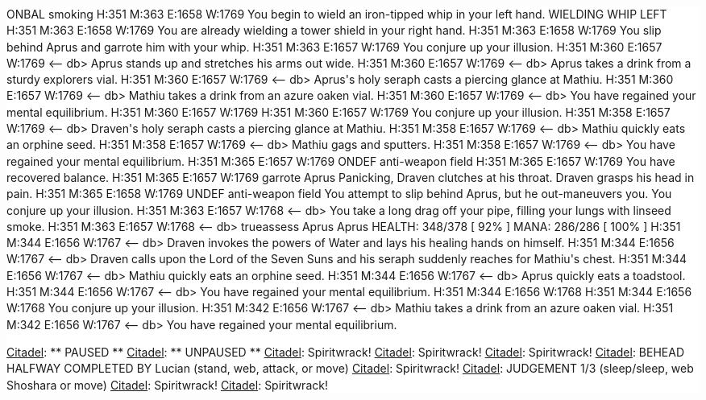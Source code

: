 ONBAL smoking
H:351 M:363 E:1658 W:1769 <eb db> 
You begin to wield an iron-tipped whip in your left hand.
WIELDING WHIP LEFT
H:351 M:363 E:1658 W:1769 <eb db> 
You are already wielding a tower shield in your right hand.
H:351 M:363 E:1658 W:1769 <eb db> 
You slip behind Aprus and garrote him with your whip.
H:351 M:363 E:1657 W:1769 <e- db> 
You conjure up your illusion.
H:351 M:360 E:1657 W:1769 <-- db> 
Aprus stands up and stretches his arms out wide.
H:351 M:360 E:1657 W:1769 <-- db> 
Aprus takes a drink from a sturdy explorers vial.
H:351 M:360 E:1657 W:1769 <-- db> 
Aprus's holy seraph casts a piercing glance at Mathiu.
H:351 M:360 E:1657 W:1769 <-- db> 
Mathiu takes a drink from an azure oaken vial.
H:351 M:360 E:1657 W:1769 <-- db> 
You have regained your mental equilibrium.
H:351 M:360 E:1657 W:1769 <e- db> 
H:351 M:360 E:1657 W:1769 <e- db> 
You conjure up your illusion.
H:351 M:358 E:1657 W:1769 <-- db> 
Draven's holy seraph casts a piercing glance at Mathiu.
H:351 M:358 E:1657 W:1769 <-- db> 
Mathiu quickly eats an orphine seed.
H:351 M:358 E:1657 W:1769 <-- db> 
Mathiu gags and sputters.
H:351 M:358 E:1657 W:1769 <-- db> 
You have regained your mental equilibrium.
H:351 M:365 E:1657 W:1769 <e- db> 
ONDEF anti-weapon field
H:351 M:365 E:1657 W:1769 <e- db> 
You have recovered balance.
H:351 M:365 E:1657 W:1769 <eb db> garrote Aprus
Panicking, Draven clutches at his throat.
Draven grasps his head in pain.
H:351 M:365 E:1658 W:1769 <eb db> 
UNDEF anti-weapon field
You attempt to slip behind Aprus, but he out-maneuvers you.
You conjure up your illusion.
H:351 M:363 E:1657 W:1768 <-- db> 
You take a long drag off your pipe, filling your lungs with linseed smoke.
H:351 M:363 E:1657 W:1768 <-- db> trueassess Aprus
Aprus HEALTH: 348/378 [ 92% ] MANA: 286/286 [ 100% ]
H:351 M:344 E:1656 W:1767 <-- db> 
Draven invokes the powers of Water and lays his healing hands on himself.
H:351 M:344 E:1656 W:1767 <-- db> 
Draven calls upon the Lord of the Seven Suns and his seraph suddenly reaches 
for Mathiu's chest.
H:351 M:344 E:1656 W:1767 <-- db> 
Mathiu quickly eats an orphine seed.
H:351 M:344 E:1656 W:1767 <-- db> 
Aprus quickly eats a toadstool.
H:351 M:344 E:1656 W:1767 <-- db> 
You have regained your mental equilibrium.
H:351 M:344 E:1656 W:1768 <e- db> 
H:351 M:344 E:1656 W:1768 <e- db> 
You conjure up your illusion.
H:351 M:342 E:1656 W:1767 <-- db> 
Mathiu takes a drink from an azure oaken vial.
H:351 M:342 E:1656 W:1767 <-- db> 
You have regained your mental equilibrium.

[Citadel]: Kantae! (sleep/sleep, web Mathiu or move)
[Citadel]: ** PAUSED **
[Citadel]: ** UNPAUSED **
[Citadel]: Spiritwrack!
[Citadel]: Spiritwrack!
[Citadel]: Spiritwrack!
[Citadel]: BEHEAD HALFWAY COMPLETED BY Lucian (stand, web, attack, or move)
[Citadel]: Spiritwrack!
[Citadel]: JUDGEMENT 1/3 (sleep/sleep, web Shoshara or move)
[Citadel]: Spiritwrack!
[Citadel]: Spiritwrack!